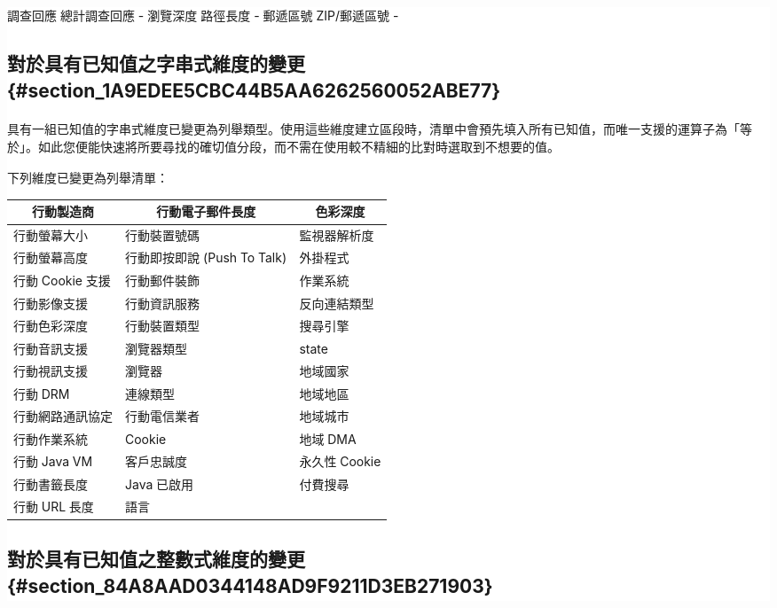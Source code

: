    <td colname="col1"> 調查回應 </td> 
   <td colname="col2"> 總計調查回應 </td> 
   <td colname="col3"> - </td> 
  </tr> 
  <tr> 
   <td colname="col1"> 瀏覽深度 </td> 
   <td colname="col2"> 路徑長度 </td> 
   <td colname="col3"> - </td> 
  </tr> 
  <tr> 
   <td colname="col1"> 郵遞區號 </td> 
   <td colname="col2"> ZIP/郵遞區號 </td> 
   <td colname="col3"> - </td> 
  </tr> 
 </tbody> 
</table>

## 對於具有已知值之字串式維度的變更 {#section_1A9EDEE5CBC44B5AA6262560052ABE77}

具有一組已知值的字串式維度已變更為列舉類型。使用這些維度建立區段時，清單中會預先填入所有已知值，而唯一支援的運算子為「等於」。如此您便能快速將所要尋找的確切值分段，而不需在使用較不精細的比對時選取到不想要的值。

下列維度已變更為列舉清單：

| 行動製造商 | 行動電子郵件長度 | 色彩深度 |
|---|---|---|
| 行動螢幕大小 | 行動裝置號碼 | 監視器解析度 |
| 行動螢幕高度 | 行動即按即說 (Push To Talk) | 外掛程式 |
| 行動 Cookie 支援 | 行動郵件裝飾 | 作業系統 |
| 行動影像支援 | 行動資訊服務 | 反向連結類型 |
| 行動色彩深度 | 行動裝置類型 | 搜尋引擎 |
| 行動音訊支援 | 瀏覽器類型 | state |
| 行動視訊支援 | 瀏覽器 | 地域國家 |
| 行動 DRM | 連線類型 | 地域地區 |
| 行動網路通訊協定 | 行動電信業者 | 地域城市 |
| 行動作業系統 | Cookie | 地域 DMA |
| 行動 Java VM | 客戶忠誠度 | 永久性 Cookie |
| 行動書籤長度 | Java 已啟用 | 付費搜尋 |
| 行動 URL 長度 | 語言 |  |

## 對於具有已知值之整數式維度的變更 {#section_84A8AAD0344148AD9F9211D3EB271903}
